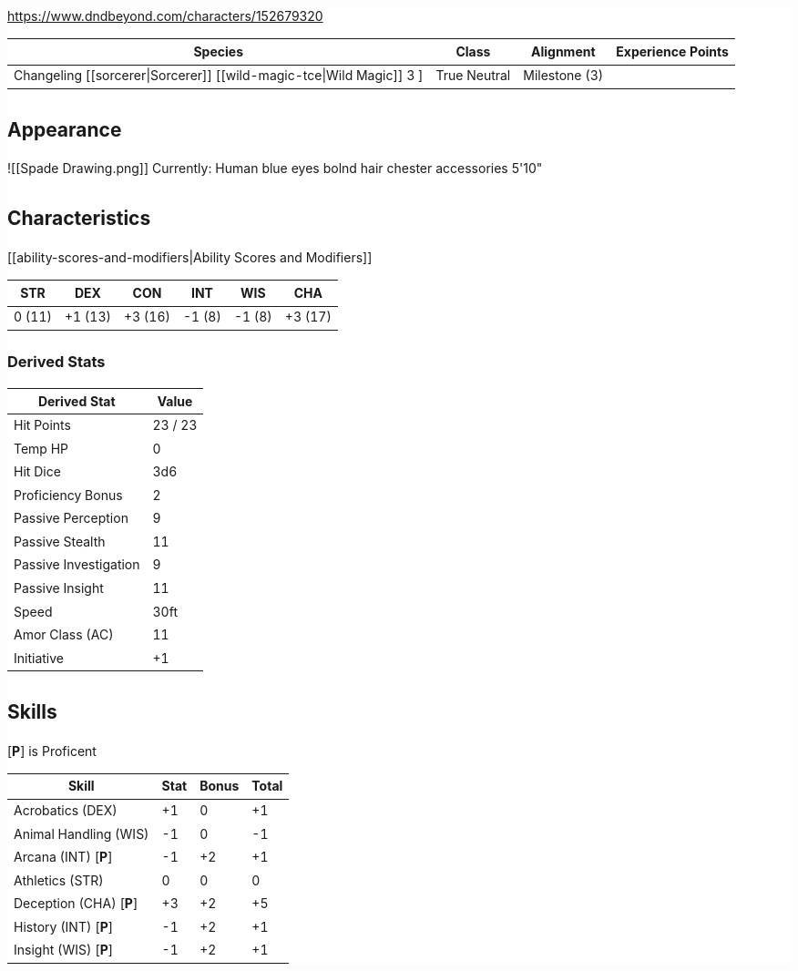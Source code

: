 https://www.dndbeyond.com/characters/152679320

| Species    | Class                                                    | Alignment    | Experience Points |
| ---------- | ------------------------------------------------------- | ------------ | ----------------- |
| Changeling [[sorcerer\|Sorcerer]] [[wild-magic-tce\|Wild Magic]] 3 ]  | True Neutral | Milestone (3)     |
## Appearance
![[Spade Drawing.png]]
Currently:
Human
blue eyes
bolnd hair
chester accessories
5'10"
## Characteristics
[[ability-scores-and-modifiers|Ability Scores and Modifiers]]

| STR    | DEX     | CON     | INT    | WIS    | CHA     |
| ------ | ------- | ------- | ------ | ------ | ------- |
| 0 (11) | +1 (13) | +3 (16) | -1 (8) | -1 (8) | +3 (17) |

### Derived Stats

| Derived Stat          | Value   |
| --------------------- | ------- |
| Hit Points            | 23 / 23 |
| Temp HP               | 0       |
| Hit Dice              | 3d6     |
| Proficiency Bonus     | 2       |
| Passive Perception    | 9       |
| Passive Stealth       | 11      |
| Passive Investigation | 9       |
| Passive Insight       | 11      |
| Speed                 | 30ft    |
| Amor Class (AC)       | 11      |
| Initiative            | +1      |
	
## Skills
[**P**] is Proficent

| Skill                      | Stat | Bonus | Total |
| -------------------------- | ---- | ----- | ----- |
| Acrobatics (DEX)           | +1   | 0     | +1    |
| Animal Handling (WIS)      | -1   | 0     | -1    |
| Arcana (INT) [**P**]       | -1   | +2    | +1    |
| Athletics (STR)            | 0    | 0     | 0     |
| Deception (CHA) [**P**]    | +3   | +2    | +5    |
| History (INT) [**P**]      | -1   | +2    | +1    |
| Insight (WIS) [**P**]      | -1   | +2    | +1    |